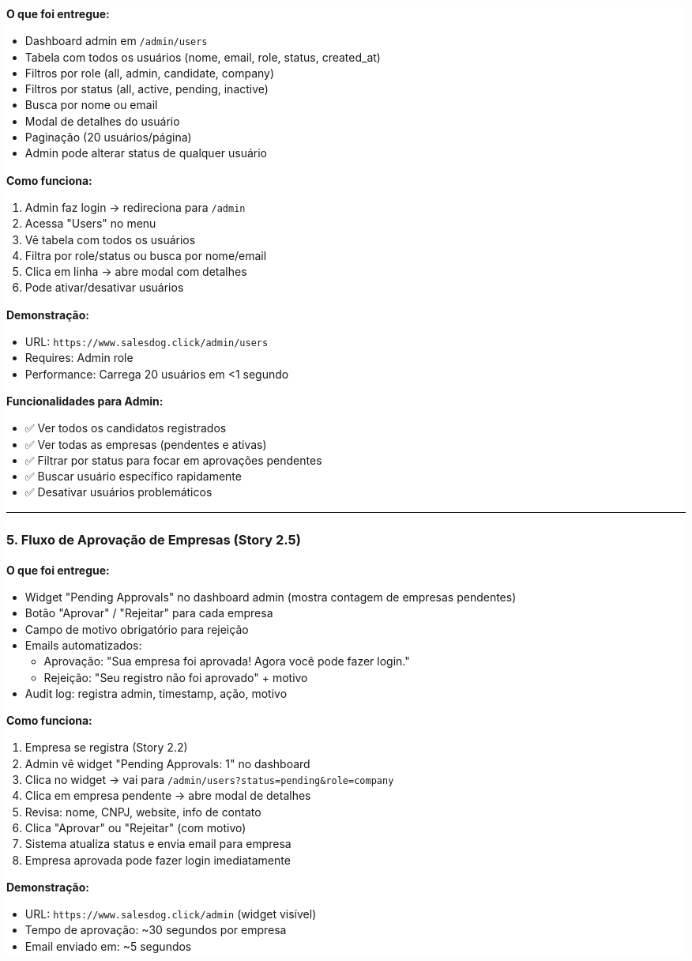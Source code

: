**O que foi entregue:**
- Dashboard admin em `/admin/users`
- Tabela com todos os usuários (nome, email, role, status, created_at)
- Filtros por role (all, admin, candidate, company)
- Filtros por status (all, active, pending, inactive)
- Busca por nome ou email
- Modal de detalhes do usuário
- Paginação (20 usuários/página)
- Admin pode alterar status de qualquer usuário

**Como funciona:**
1. Admin faz login → redireciona para `/admin`
2. Acessa "Users" no menu
3. Vê tabela com todos os usuários
4. Filtra por role/status ou busca por nome/email
5. Clica em linha → abre modal com detalhes
6. Pode ativar/desativar usuários

**Demonstração:**
- URL: `https://www.salesdog.click/admin/users`
- Requires: Admin role
- Performance: Carrega 20 usuários em <1 segundo

**Funcionalidades para Admin:**
- ✅ Ver todos os candidatos registrados
- ✅ Ver todas as empresas (pendentes e ativas)
- ✅ Filtrar por status para focar em aprovações pendentes
- ✅ Buscar usuário específico rapidamente
- ✅ Desativar usuários problemáticos

---

### 5. Fluxo de Aprovação de Empresas (Story 2.5)

**O que foi entregue:**
- Widget "Pending Approvals" no dashboard admin (mostra contagem de empresas pendentes)
- Botão "Aprovar" / "Rejeitar" para cada empresa
- Campo de motivo obrigatório para rejeição
- Emails automatizados:
  - Aprovação: "Sua empresa foi aprovada! Agora você pode fazer login."
  - Rejeição: "Seu registro não foi aprovado" + motivo
- Audit log: registra admin, timestamp, ação, motivo

**Como funciona:**
1. Empresa se registra (Story 2.2)
2. Admin vê widget "Pending Approvals: 1" no dashboard
3. Clica no widget → vai para `/admin/users?status=pending&role=company`
4. Clica em empresa pendente → abre modal de detalhes
5. Revisa: nome, CNPJ, website, info de contato
6. Clica "Aprovar" ou "Rejeitar" (com motivo)
7. Sistema atualiza status e envia email para empresa
8. Empresa aprovada pode fazer login imediatamente

**Demonstração:**
- URL: `https://www.salesdog.click/admin` (widget visível)
- Tempo de aprovação: ~30 segundos por empresa
- Email enviado em: ~5 segundos
